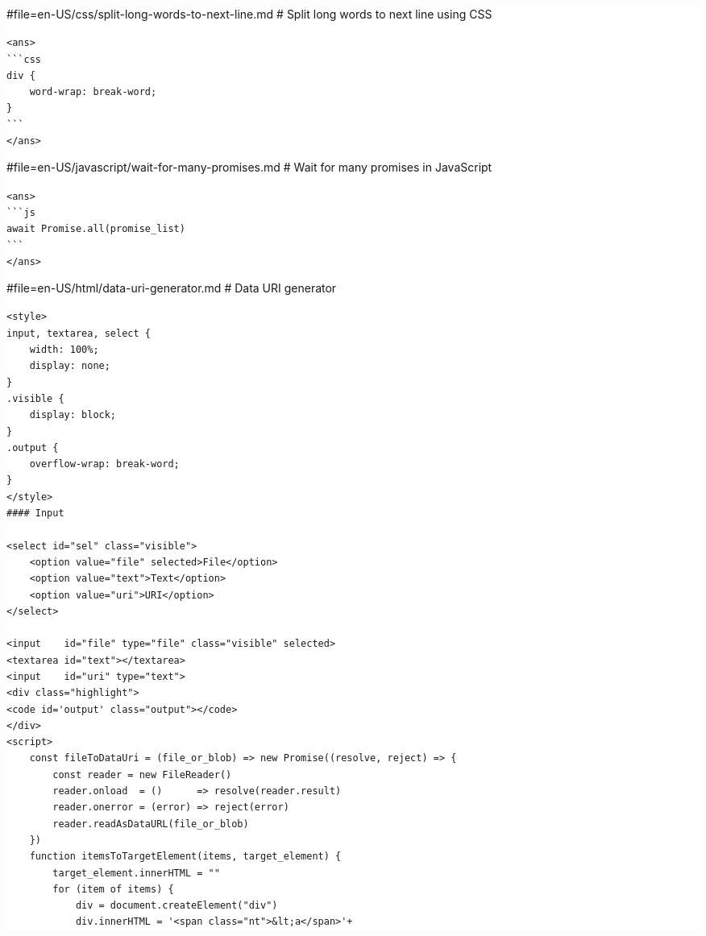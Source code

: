 #file=en-US/css/split-long-words-to-next-line.md
    # Split long words to next line using CSS

    <ans>
    ```css
    div {
        word-wrap: break-word;
    }
    ```
    </ans>

#file=en-US/javascript/wait-for-many-promises.md
    # Wait for many promises in JavaScript

    <ans>
    ```js
    await Promise.all(promise_list)
    ```
    </ans>

#file=en-US/html/data-uri-generator.md
    # Data URI generator

    <style>
    input, textarea, select {
        width: 100%;
        display: none;
    }
    .visible {
        display: block;
    }
    .output {
        overflow-wrap: break-word;
    }
    </style>
    #### Input

    <select id="sel" class="visible">
        <option value="file" selected>File</option>
        <option value="text">Text</option>
        <option value="uri">URI</option>
    </select>

    <input    id="file" type="file" class="visible" selected>
    <textarea id="text"></textarea>
    <input    id="uri" type="text">
    <div class="highlight">
    <code id='output' class="output"></code>
    </div>
    <script>
        const fileToDataUri = (file_or_blob) => new Promise((resolve, reject) => {
            const reader = new FileReader()
            reader.onload  = ()      => resolve(reader.result)
            reader.onerror = (error) => reject(error)
            reader.readAsDataURL(file_or_blob)
        })
        function itemsToTargetElement(items, target_element) {
            target_element.innerHTML = ""
            for (item of items) {
                div = document.createElement("div")
                div.innerHTML = '<span class="nt">&lt;a</span>'+